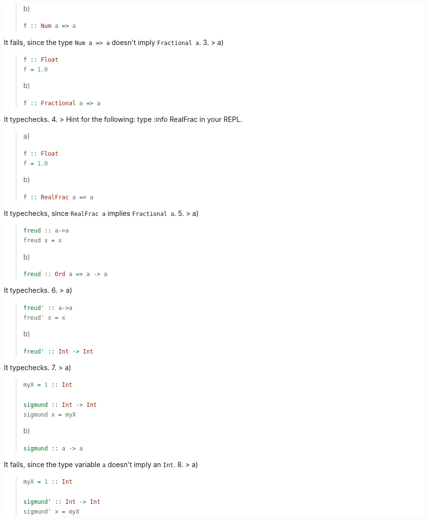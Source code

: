    > b)
   > ```haskell
   > f :: Num a => a
   > ```
   It fails, since the type `Num a => a` doesn't imply `Fractional a`.
3. > a)
   > ```haskell
   > f :: Float
   > f = 1.0
   > ```
   > b)
   > ```haskell
   > f :: Fractional a => a
   > ```
   It typechecks.
4. > Hint for the following: type :info RealFrac in your REPL.
   > a)
   > ```haskell
   > f :: Float
   > f = 1.0
   > ```
   > b)
   > ```haskell
   > f :: RealFrac a => a
   > ```
   It typechecks, since `RealFrac a` implies `Fractional a`.
5. > a)
   > ```haskell
   > freud :: a->a
   > freud x = x
   > ```
   > b)
   > ```haskell
   > freud :: Ord a => a -> a
   > ```
   It typechecks.
6. > a)
   > ```haskell
   > freud' :: a->a
   > freud' x = x
   > ```
   > b)
   > ```haskell
   > freud' :: Int -> Int
   > ```
   It typechecks.
7. > a)
   > ```haskell
   > myX = 1 :: Int
   > 
   > sigmund :: Int -> Int
   > sigmund x = myX
   > ```
   > b)
   > ```haskell
   > sigmund :: a -> a
   > ```
   It fails, since the type variable `a` doesn't imply an `Int`.
8. > a)
   > ```haskell
   > myX = 1 :: Int
   > 
   > sigmund' :: Int -> Int
   > sigmund' x = myX